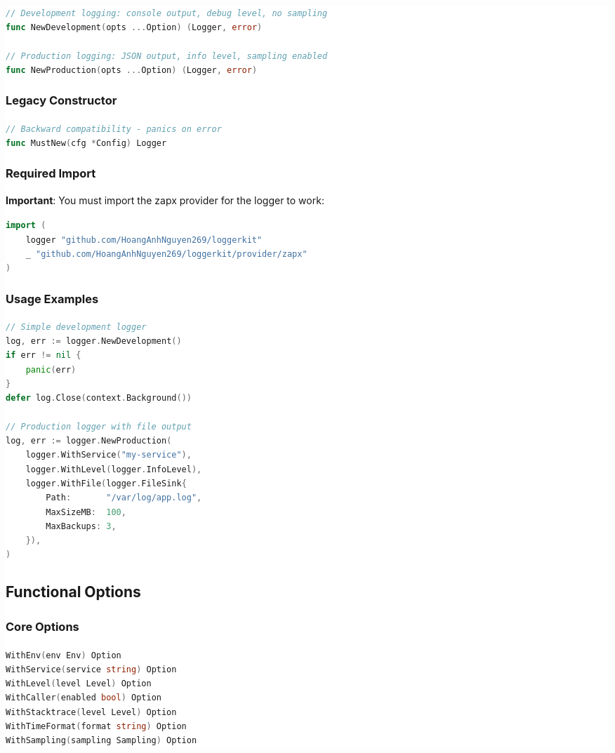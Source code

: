 ```go
// Development logging: console output, debug level, no sampling
func NewDevelopment(opts ...Option) (Logger, error)

// Production logging: JSON output, info level, sampling enabled  
func NewProduction(opts ...Option) (Logger, error)
```

### Legacy Constructor

```go
// Backward compatibility - panics on error
func MustNew(cfg *Config) Logger
```

### Required Import

**Important**: You must import the zapx provider for the logger to work:

```go
import (
    logger "github.com/HoangAnhNguyen269/loggerkit"
    _ "github.com/HoangAnhNguyen269/loggerkit/provider/zapx"
)
```

### Usage Examples

```go
// Simple development logger
log, err := logger.NewDevelopment()
if err != nil {
    panic(err)
}
defer log.Close(context.Background())

// Production logger with file output
log, err := logger.NewProduction(
    logger.WithService("my-service"),
    logger.WithLevel(logger.InfoLevel),
    logger.WithFile(logger.FileSink{
        Path:       "/var/log/app.log",
        MaxSizeMB:  100,
        MaxBackups: 3,
    }),
)
```

## Functional Options

### Core Options

```go
WithEnv(env Env) Option
WithService(service string) Option  
WithLevel(level Level) Option
WithCaller(enabled bool) Option
WithStacktrace(level Level) Option
WithTimeFormat(format string) Option
WithSampling(sampling Sampling) Option
```
